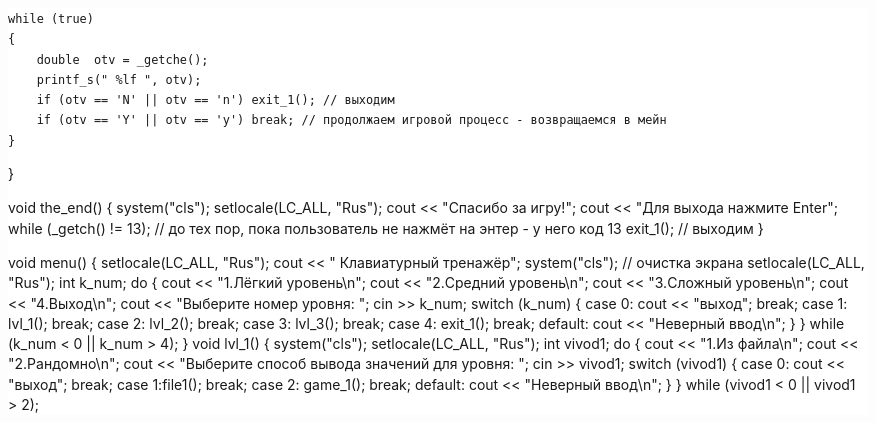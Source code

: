 	while (true)
	{
		double  otv = _getche();
		printf_s(" %lf ", otv);
		if (otv == 'N' || otv == 'n') exit_1(); // выходим
		if (otv == 'Y' || otv == 'y') break; // продолжаем игровой процесс - возвращаемся в мейн
	}
}

void the_end()
{
	system("cls");
	setlocale(LC_ALL, "Rus");
	cout << "Спасибо за игру!";
	cout << "Для выхода нажмите Enter";
	while (_getch() != 13); // до тех пор, пока пользователь не нажмёт на энтер - у него код 13
	exit_1(); // выходим
}


void menu()
{
	setlocale(LC_ALL, "Rus");
	cout << " Клавиатурный тренажёр";
	system("cls"); // очистка экрана
	setlocale(LC_ALL, "Rus");
	int k_num;
	do
	{
		cout << "1.Лёгкий уровень\n";
		cout << "2.Средний уровень\n";
		cout << "3.Сложный уровень\n";
		cout << "4.Выход\n";
		cout << "Выберите номер уровня: ";
		cin >> k_num;
		switch (k_num)
		{
		case 0: cout << "выход"; break;
		case 1: lvl_1(); break;
		case 2: lvl_2(); break;
		case 3: lvl_3(); break;
		case 4: exit_1(); break;
		default: cout << "Неверный ввод\n";
		}
	} while (k_num < 0 || k_num > 4);
}
void lvl_1()
{
	system("cls");
	setlocale(LC_ALL, "Rus");
	int vivod1;
	do
	{
		cout << "1.Из файла\n";
		cout << "2.Рандомно\n";
		cout << "Выберите способ вывода значений для уровня:  ";
		cin >> vivod1;
		switch (vivod1)
		{
		case 0: cout << "выход"; break;
		case 1:file1(); break;
		case 2: game_1(); break;
		default: cout << "Неверный ввод\n";
		}
	} while (vivod1 < 0 || vivod1 > 2);